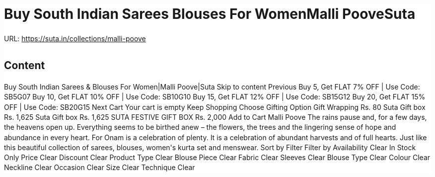# Buy South Indian Sarees  Blouses For WomenMalli PooveSuta

URL: https://suta.in/collections/malli-poove

## Content

Buy South Indian Sarees & Blouses For Women|Malli Poove|Suta
Skip to content
Previous
Buy 5, Get FLAT 7% OFF | Use Code: SB5G07
Buy 10, Get FLAT 10% OFF | Use Code: SB10G10
Buy 15, Get FLAT 12% OFF | Use Code: SB15G12
Buy 20, Get FLAT 15% OFF | Use Code: SB20G15
Next
Cart
Your cart is empty
Keep Shopping
Choose Gifting Option
Gift Wrapping
Rs. 80
Suta Gift box
Rs. 1,625
Suta Gift box
Rs. 1,625
SUTA FESTIVE GIFT BOX
Rs. 2,000
Add to Cart
Malli Poove
The rains pause and, for a few days, the heavens open up. Everything seems to be birthed anew – the flowers, the trees and the lingering sense of hope and abundance in every heart. For Onam is a celebration of plenty. It is a celebration of abundant harvests and of full hearts. Just like this beautiful collection of sarees, blouses, women's kurta set and menswear.
Sort by
Filter
Filter by
Availability
Clear
In Stock Only
Price
Clear
Discount
Clear
Product Type
Clear
Blouse Piece
Clear
Fabric
Clear
Sleeves
Clear
Blouse Type
Clear
Colour
Clear
Neckline
Clear
Occasion
Clear
Size
Clear
Technique
Clear